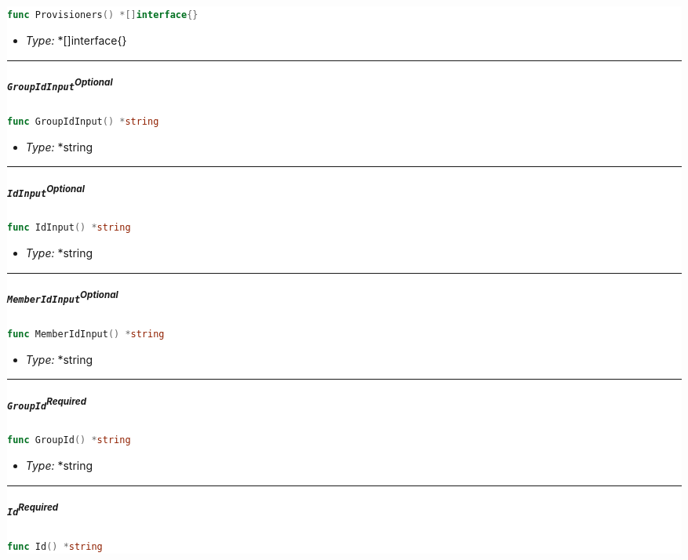 ```go
func Provisioners() *[]interface{}
```

- *Type:* *[]interface{}

---

##### `GroupIdInput`<sup>Optional</sup> <a name="GroupIdInput" id="@cdktf/provider-databricks.groupMember.GroupMember.property.groupIdInput"></a>

```go
func GroupIdInput() *string
```

- *Type:* *string

---

##### `IdInput`<sup>Optional</sup> <a name="IdInput" id="@cdktf/provider-databricks.groupMember.GroupMember.property.idInput"></a>

```go
func IdInput() *string
```

- *Type:* *string

---

##### `MemberIdInput`<sup>Optional</sup> <a name="MemberIdInput" id="@cdktf/provider-databricks.groupMember.GroupMember.property.memberIdInput"></a>

```go
func MemberIdInput() *string
```

- *Type:* *string

---

##### `GroupId`<sup>Required</sup> <a name="GroupId" id="@cdktf/provider-databricks.groupMember.GroupMember.property.groupId"></a>

```go
func GroupId() *string
```

- *Type:* *string

---

##### `Id`<sup>Required</sup> <a name="Id" id="@cdktf/provider-databricks.groupMember.GroupMember.property.id"></a>

```go
func Id() *string
```
